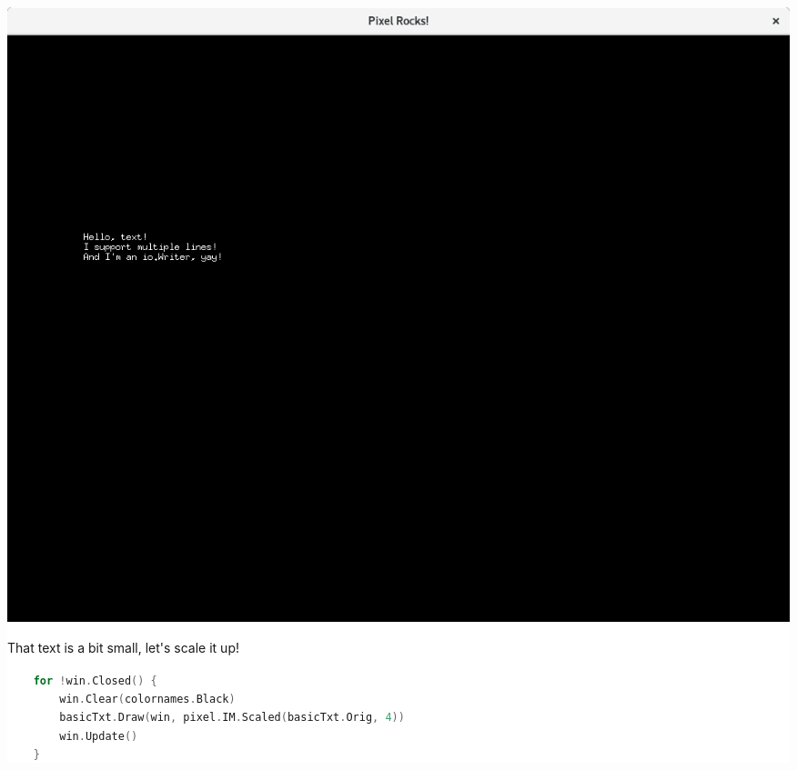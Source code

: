 ![typing text on the screen first](./images/07_typing_text_on_the_screen_first.png)

That text is a bit small, let's scale it up!

```go
	for !win.Closed() {
		win.Clear(colornames.Black)
		basicTxt.Draw(win, pixel.IM.Scaled(basicTxt.Orig, 4))
		win.Update()
	}
```

